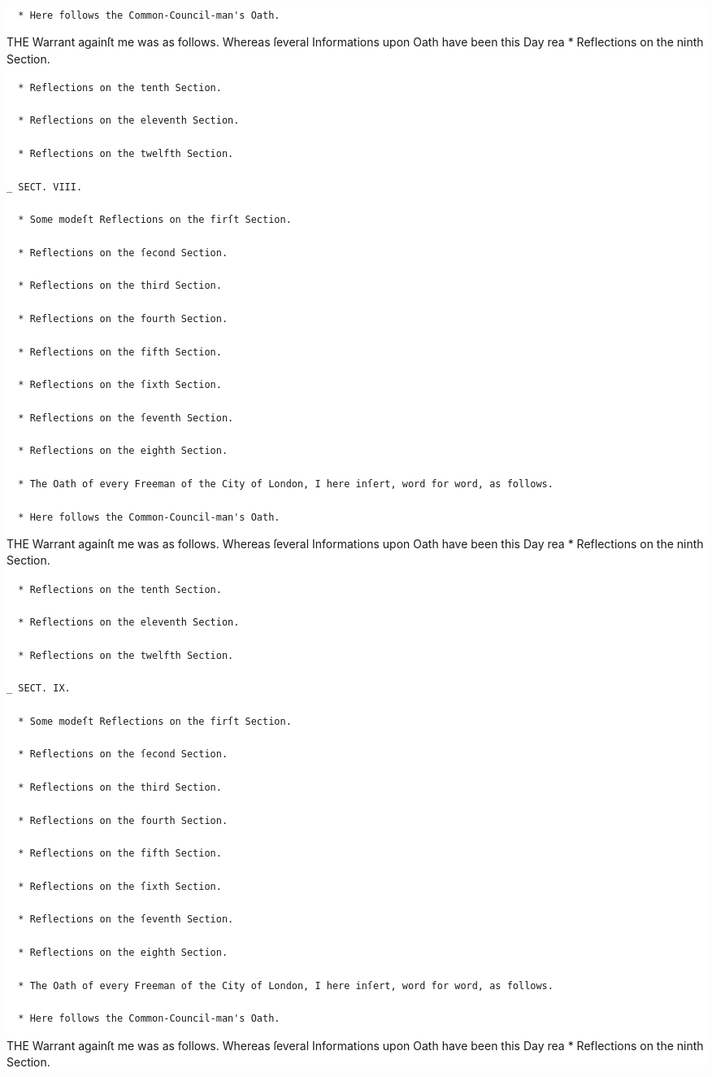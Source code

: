       * Here follows the Common-Council-man's Oath.
THE Warrant againſt me was as follows. Whereas ſeveral Informations upon Oath have been this Day rea
      * Reflections on the ninth Section.

      * Reflections on the tenth Section.

      * Reflections on the eleventh Section.

      * Reflections on the twelfth Section.

    _ SECT. VIII.

      * Some modeſt Reflections on the firſt Section.

      * Reflections on the ſecond Section.

      * Reflections on the third Section.

      * Reflections on the fourth Section.

      * Reflections on the fifth Section.

      * Reflections on the ſixth Section.

      * Reflections on the ſeventh Section.

      * Reflections on the eighth Section.

      * The Oath of every Freeman of the City of London, I here inſert, word for word, as follows.

      * Here follows the Common-Council-man's Oath.
THE Warrant againſt me was as follows. Whereas ſeveral Informations upon Oath have been this Day rea
      * Reflections on the ninth Section.

      * Reflections on the tenth Section.

      * Reflections on the eleventh Section.

      * Reflections on the twelfth Section.

    _ SECT. IX.

      * Some modeſt Reflections on the firſt Section.

      * Reflections on the ſecond Section.

      * Reflections on the third Section.

      * Reflections on the fourth Section.

      * Reflections on the fifth Section.

      * Reflections on the ſixth Section.

      * Reflections on the ſeventh Section.

      * Reflections on the eighth Section.

      * The Oath of every Freeman of the City of London, I here inſert, word for word, as follows.

      * Here follows the Common-Council-man's Oath.
THE Warrant againſt me was as follows. Whereas ſeveral Informations upon Oath have been this Day rea
      * Reflections on the ninth Section.
